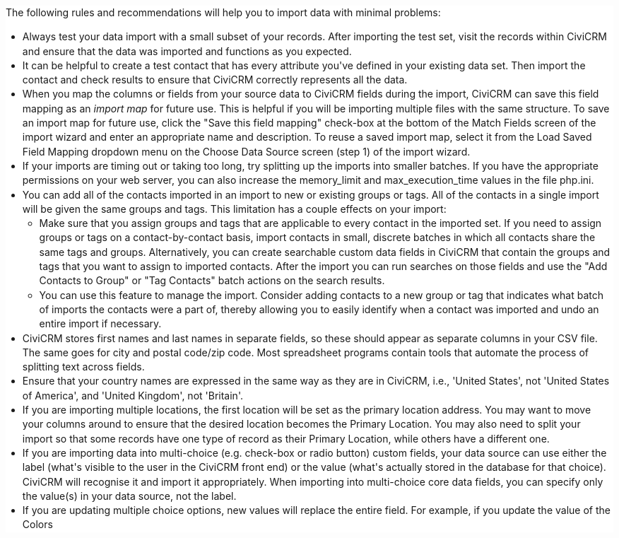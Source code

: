 The following rules and recommendations will help you to import data
with minimal problems:

-   Always test your data import with a small subset of your records.
    After importing the test set, visit the records within CiviCRM and
    ensure that the data was imported and functions as you expected.
-   It can be helpful to create a test contact that has every attribute
    you've defined in your existing data set. Then import the contact
    and check results to ensure that CiviCRM correctly represents all
    the data.
-   When you map the columns or fields from your source data to CiviCRM
    fields during the import, CiviCRM can save this field mapping as an
    *import map* for future use. This is helpful if you will be
    importing multiple files with the same structure. To save an import
    map for future use, click the "Save this field mapping" check-box at
    the bottom of the Match Fields screen of the import wizard and enter
    an appropriate name and description. To reuse a saved import map,
    select it from the Load Saved Field Mapping dropdown menu on the
    Choose Data Source screen (step 1) of the import wizard.
-   If your imports are timing out or taking too long, try splitting up
    the imports into smaller batches. If you have the appropriate
    permissions on your web server, you can also increase the
    memory_limit and max_execution_time values in the file php.ini.
-   You can add all of the contacts imported in an import to new or
    existing groups or tags. All of the contacts in a single import will
    be given the same groups and tags. This limitation has a couple
    effects on your import:
    -   Make sure that you assign groups and tags that are applicable to
        every contact in the imported set. If you need to assign groups
        or tags on a contact-by-contact basis, import contacts in small,
        discrete batches in which all contacts share the same tags and
        groups. Alternatively, you can create searchable custom data
        fields in CiviCRM that contain the groups and tags that you want
        to assign to imported contacts. After the import you can run
        searches on those fields and use the "Add Contacts to Group" or
        "Tag Contacts" batch actions on the search results.
    -   You can use this feature to manage the import. Consider adding
        contacts to a new group or tag that indicates what batch of
        imports the contacts were a part of, thereby allowing you to
        easily identify when a contact was imported and undo an entire
        import if necessary.
-   CiviCRM stores first names and last names in separate fields, so
    these should appear as separate columns in your CSV file. The same
    goes for city and postal code/zip code. Most spreadsheet programs
    contain tools that automate the process of splitting text across
    fields.
-   Ensure that your country names are expressed in the same way as they
    are in CiviCRM, i.e., 'United States', not 'United States of
    America', and 'United Kingdom', not 'Britain'.
-   If you are importing multiple locations, the first location will be
    set as the primary location address. You may want to move your
    columns around to ensure that the desired location becomes the
    Primary Location. You may also need to split your import so that
    some records have one type of record as their Primary Location,
    while others have a different one.
-   If you are importing data into multi-choice (e.g. check-box or radio
    button) custom fields, your data source can use either the label
    (what's visible to the user in the CiviCRM front end) or the value
    (what's actually stored in the database for that choice). CiviCRM
    will recognise it and import it appropriately. When importing into
    multi-choice core data fields, you can specify only the value(s) in
    your data source, not the label.
-   If you are updating multiple choice options, new values will replace
    the entire field. For example, if you update the value of the Colors
